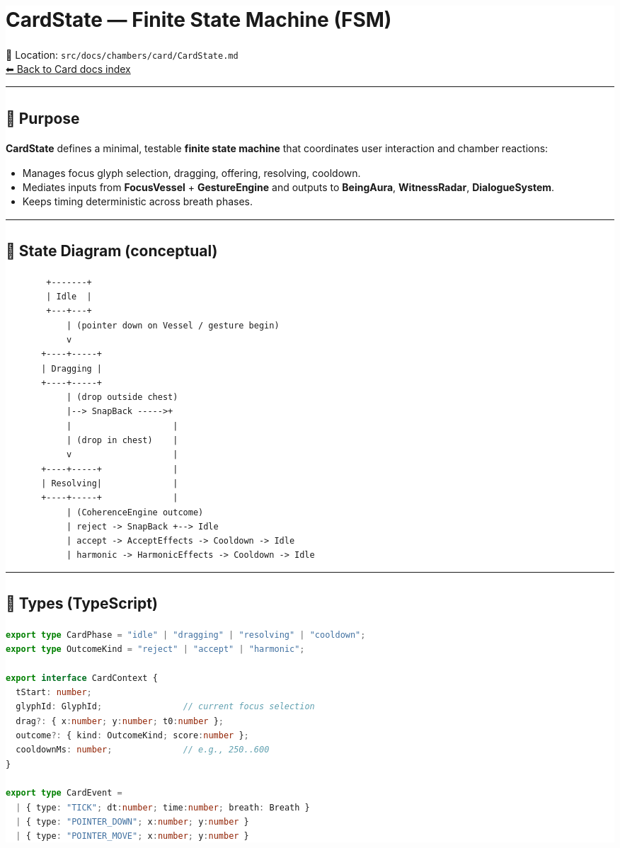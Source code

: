 # CardState — Finite State Machine (FSM)

📍 Location: `src/docs/chambers/card/CardState.md`  
[⬅ Back to Card docs index](./README.md)

---

## 🎯 Purpose

**CardState** defines a minimal, testable **finite state machine** that coordinates user interaction and chamber reactions:
- Manages focus glyph selection, dragging, offering, resolving, cooldown.
- Mediates inputs from **FocusVessel** + **GestureEngine** and outputs to **BeingAura**, **WitnessRadar**, **DialogueSystem**.
- Keeps timing deterministic across breath phases.

---

## 🧭 State Diagram (conceptual)

```
        +-------+
        | Idle  |
        +---+---+
            | (pointer down on Vessel / gesture begin)
            v
       +----+-----+
       | Dragging |
       +----+-----+
            | (drop outside chest)
            |--> SnapBack ----->+
            |                    |
            | (drop in chest)    |
            v                    |
       +----+-----+              |
       | Resolving|              |
       +----+-----+              |
            | (CoherenceEngine outcome)
            | reject -> SnapBack +--> Idle
            | accept -> AcceptEffects -> Cooldown -> Idle
            | harmonic -> HarmonicEffects -> Cooldown -> Idle
```

---

## 🔢 Types (TypeScript)

```ts
export type CardPhase = "idle" | "dragging" | "resolving" | "cooldown";
export type OutcomeKind = "reject" | "accept" | "harmonic";

export interface CardContext {
  tStart: number;
  glyphId: GlyphId;                // current focus selection
  drag?: { x:number; y:number; t0:number };
  outcome?: { kind: OutcomeKind; score:number };
  cooldownMs: number;              // e.g., 250..600
}

export type CardEvent =
  | { type: "TICK"; dt:number; time:number; breath: Breath }
  | { type: "POINTER_DOWN"; x:number; y:number }
  | { type: "POINTER_MOVE"; x:number; y:number }
```